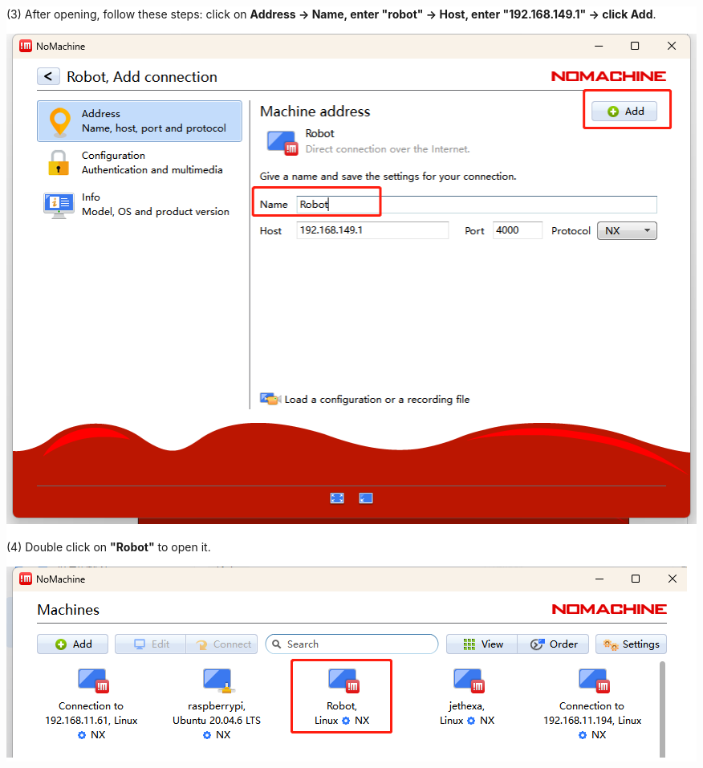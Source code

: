 (3) After opening, follow these steps: click on **Address -> Name, enter "robot" -> Host, enter "192.168.149.1" -> click Add**.

<img src="../_static/media/chapter_1/image110.png" class="common_img" />

(4) Double click on **"Robot"** to open it.

<img src="../_static/media/chapter_1/image111.png" class="common_img" />
